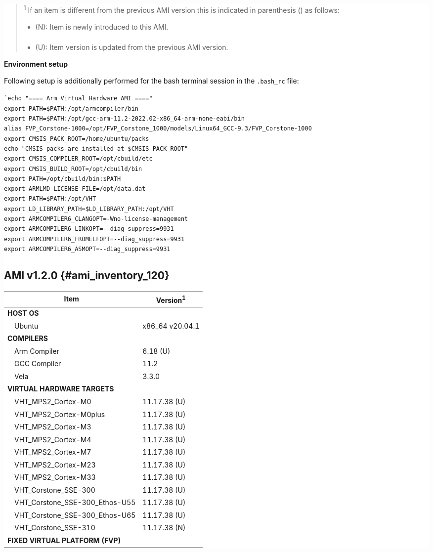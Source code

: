 >  <sup>1</sup> If an item is different from the previous AMI version this is indicated in parenthesis () as follows:<br/>
> <ul><li>(N): Item is newly introduced to this AMI.</li><br/>
> <li>(U): Item version is updated from the previous AMI version.</li></ul>

**Environment setup**

Following setup is additionally performed for the bash terminal session in the `.bash_rc` file:

```
`echo "==== Arm Virtual Hardware AMI ===="
export PATH=$PATH:/opt/armcompiler/bin
export PATH=$PATH:/opt/gcc-arm-11.2-2022.02-x86_64-arm-none-eabi/bin
alias FVP_Corstone-1000=/opt/FVP_Corstone_1000/models/Linux64_GCC-9.3/FVP_Corstone-1000
export CMSIS_PACK_ROOT=/home/ubuntu/packs
echo "CMSIS packs are installed at $CMSIS_PACK_ROOT"
export CMSIS_COMPILER_ROOT=/opt/cbuild/etc
export CMSIS_BUILD_ROOT=/opt/cbuild/bin
export PATH=/opt/cbuild/bin:$PATH
export ARMLMD_LICENSE_FILE=/opt/data.dat
export PATH=$PATH:/opt/VHT
export LD_LIBRARY_PATH=$LD_LIBRARY_PATH:/opt/VHT
export ARMCOMPILER6_CLANGOPT=-Wno-license-management
export ARMCOMPILER6_LINKOPT=--diag_suppress=9931
export ARMCOMPILER6_FROMELFOPT=--diag_suppress=9931
export ARMCOMPILER6_ASMOPT=--diag_suppress=9931
```

## AMI v1.2.0 {#ami_inventory_120}

|  Item                                | Version<sup>1</sup>|
|--------------------------------------|-------------------|
|**HOST OS**                           |                   |
| &emsp;Ubuntu                         | x86_64 v20.04.1   |
|**COMPILERS**                         |                   |
| &emsp;Arm Compiler                   | 6.18 (U)          |
| &emsp;GCC Compiler                   | 11.2              |
| &emsp;Vela                           | 3.3.0             |
|**VIRTUAL HARDWARE TARGETS**          |                   |
| &emsp;VHT_MPS2_Cortex-M0             | 11.17.38 (U)      |
| &emsp;VHT_MPS2_Cortex-M0plus         | 11.17.38 (U)      |
| &emsp;VHT_MPS2_Cortex-M3             | 11.17.38 (U)      |
| &emsp;VHT_MPS2_Cortex-M4             | 11.17.38 (U)      |
| &emsp;VHT_MPS2_Cortex-M7             | 11.17.38 (U)      |
| &emsp;VHT_MPS2_Cortex-M23            | 11.17.38 (U)      |
| &emsp;VHT_MPS2_Cortex-M33            | 11.17.38 (U)      |
| &emsp;VHT_Corstone_SSE-300           | 11.17.38 (U)      |
| &emsp;VHT_Corstone_SSE-300_Ethos-U55 | 11.17.38 (U)      |
| &emsp;VHT_Corstone_SSE-300_Ethos-U65 | 11.17.38 (U)      |
| &emsp;VHT_Corstone_SSE-310           | 11.17.38 (N)      |
|**FIXED VIRTUAL PLATFORM (FVP)**      |                   |